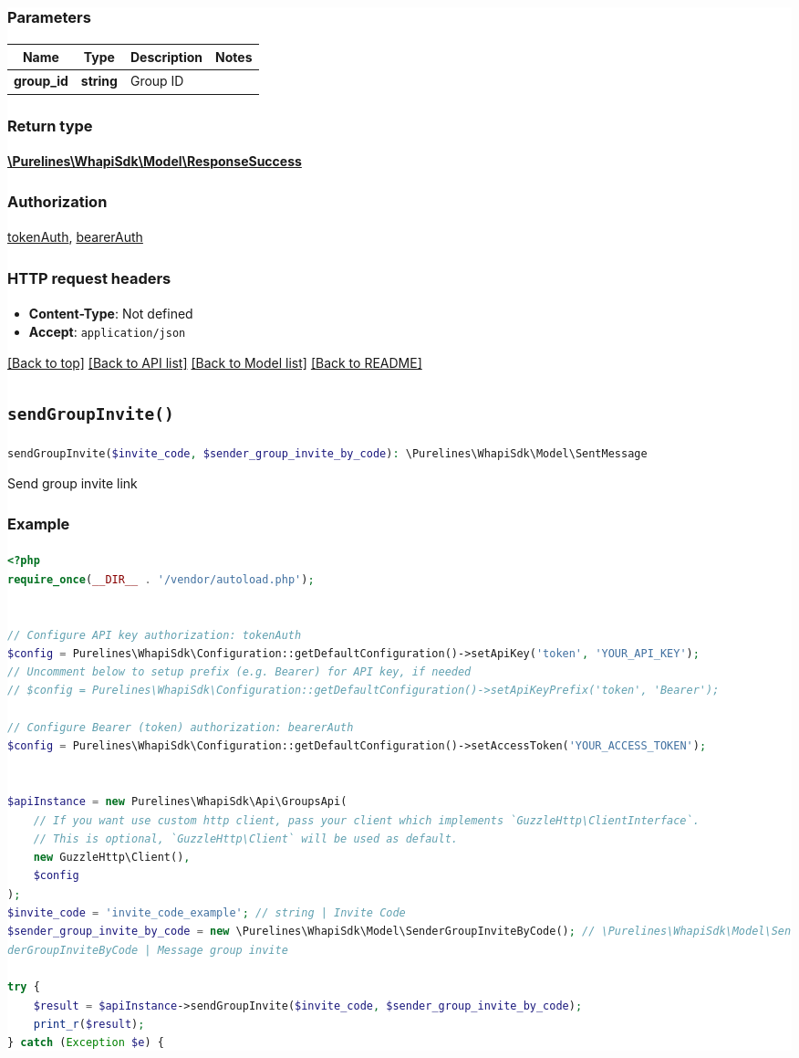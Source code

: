 ### Parameters

| Name | Type | Description  | Notes |
| ------------- | ------------- | ------------- | ------------- |
| **group_id** | **string**| Group ID | |

### Return type

[**\Purelines\WhapiSdk\Model\ResponseSuccess**](../Model/ResponseSuccess.md)

### Authorization

[tokenAuth](../../README.md#tokenAuth), [bearerAuth](../../README.md#bearerAuth)

### HTTP request headers

- **Content-Type**: Not defined
- **Accept**: `application/json`

[[Back to top]](#) [[Back to API list]](../../README.md#endpoints)
[[Back to Model list]](../../README.md#models)
[[Back to README]](../../README.md)

## `sendGroupInvite()`

```php
sendGroupInvite($invite_code, $sender_group_invite_by_code): \Purelines\WhapiSdk\Model\SentMessage
```

Send group invite link

### Example

```php
<?php
require_once(__DIR__ . '/vendor/autoload.php');


// Configure API key authorization: tokenAuth
$config = Purelines\WhapiSdk\Configuration::getDefaultConfiguration()->setApiKey('token', 'YOUR_API_KEY');
// Uncomment below to setup prefix (e.g. Bearer) for API key, if needed
// $config = Purelines\WhapiSdk\Configuration::getDefaultConfiguration()->setApiKeyPrefix('token', 'Bearer');

// Configure Bearer (token) authorization: bearerAuth
$config = Purelines\WhapiSdk\Configuration::getDefaultConfiguration()->setAccessToken('YOUR_ACCESS_TOKEN');


$apiInstance = new Purelines\WhapiSdk\Api\GroupsApi(
    // If you want use custom http client, pass your client which implements `GuzzleHttp\ClientInterface`.
    // This is optional, `GuzzleHttp\Client` will be used as default.
    new GuzzleHttp\Client(),
    $config
);
$invite_code = 'invite_code_example'; // string | Invite Code
$sender_group_invite_by_code = new \Purelines\WhapiSdk\Model\SenderGroupInviteByCode(); // \Purelines\WhapiSdk\Model\SenderGroupInviteByCode | Message group invite

try {
    $result = $apiInstance->sendGroupInvite($invite_code, $sender_group_invite_by_code);
    print_r($result);
} catch (Exception $e) {
```